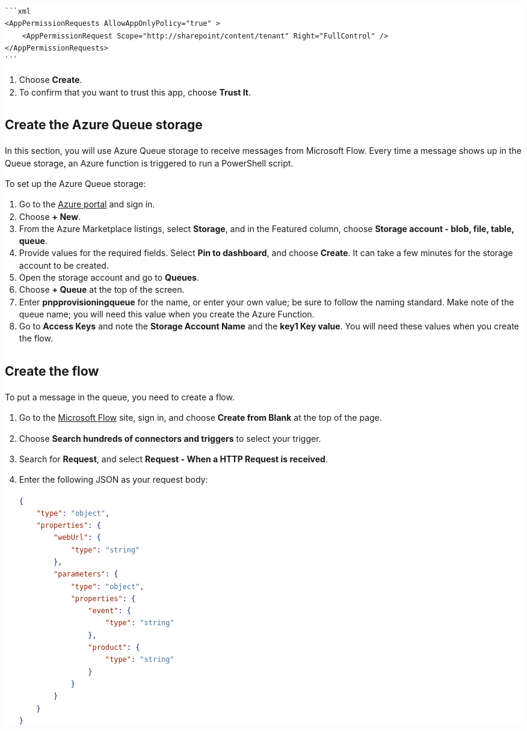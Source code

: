     ```xml
    <AppPermissionRequests AllowAppOnlyPolicy="true" >
        <AppPermissionRequest Scope="http://sharepoint/content/tenant" Right="FullControl" />
    </AppPermissionRequests>
    ```

1. Choose **Create**.
1. To confirm that you want to trust this app, choose **Trust It**.


## Create the Azure Queue storage

In this section, you will use Azure Queue storage to receive messages from Microsoft Flow. Every time a message shows up in the Queue storage, an Azure function is triggered to run a PowerShell script. 

To set up the Azure Queue storage:

1. Go to the [Azure portal](https://portal.azure.com) and sign in.
1. Choose **+ New**.
1. From the Azure Marketplace listings, select **Storage**, and in the Featured column, choose **Storage account - blob, file, table, queue**.
1. Provide values for the required fields. Select **Pin to dashboard**, and choose **Create**. It can take a few minutes for the storage account to be created.
1. Open the storage account and go to **Queues**.
1. Choose **+ Queue** at the top of the screen.
1. Enter **pnpprovisioningqueue** for the name, or enter your own value; be sure to follow the naming standard. Make note of the queue name; you will need this value when you create the Azure Function.
1. Go to **Access Keys** and note the **Storage Account Name** and the **key1 Key value**. You will need these values when you create the flow.


## Create the flow

To put a message in the queue, you need to create a flow. 

1. Go to the [Microsoft Flow](https://flow.microsoft.com) site, sign in, and choose **Create from Blank** at the top of the page.
1. Choose **Search hundreds of connectors and triggers** to select your trigger.
1. Search for **Request**, and select **Request - When a HTTP Request is received**.
1. Enter the following JSON as your request body:

    ```json
    {
        "type": "object",
        "properties": {
            "webUrl": {
                "type": "string"
            },
            "parameters": {
                "type": "object",
                "properties": {
                    "event": {
                        "type": "string"
                    },
                    "product": {
                        "type": "string"
                    }
                }
            }
        }
    }
    ``` 
